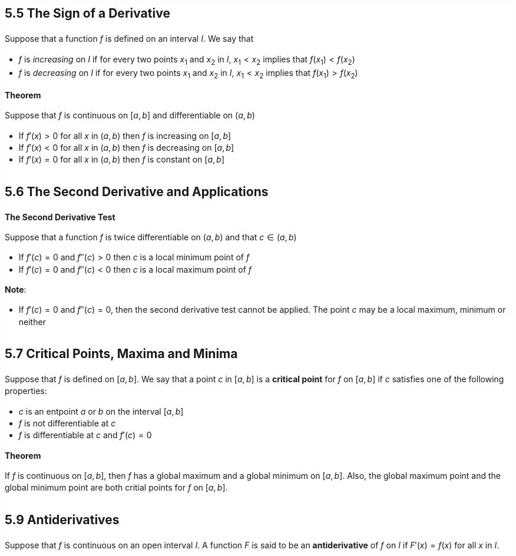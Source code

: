 

## 5.5 The Sign of a Derivative

Suppose that a function $f$ is defined on an interval $I$. We say that

- $f$ is *increasing* on $I$ if for every two points $x_1$ and $x_2$ in $I$, $x_1 < x_2$ implies that $f(x_1) < f(x_2)$
- $f$ is *decreasing* on $I$ if for every two points $x_1$ and $x_2$ in $I$, $x_1 < x_2$ implies that $f(x_1) > f(x_2)$

**Theorem**

Suppose that $f$ is continuous on $[a, b]$ and differentiable on $(a, b)$

- If $f'(x) > 0$ for all $x$ in $(a, b)$ then $f$ is increasing on $[a, b]$
- If $f'(x) < 0$ for all $x$ in $(a, b)$ then $f$ is decreasing on $[a, b]$
- If $f'(x) = 0$ for all $x$ in $(a, b)$ then $f$ is constant on $[a, b]$



## 5.6 The Second Derivative and Applications

**The Second Derivative Test**

Suppose that a function $f$ is twice differentiable on $(a, b)$ and that $c \in (a, b)$

- If $f'(c) = 0$ and $f''(c) > 0$ then $c$ is a local minimum point of $f$
- If $f'(c) = 0$ and $f''(c) < 0$ then $c$ is a local maximum point of $f$

**Note**:

- If $f'(c) = 0$ and $f''(c) = 0$, then the second derivative test cannot be applied. The point $c$ may be a local maximum, minimum or neither



## 5.7 Critical Points, Maxima and Minima

Suppose that $f$ is defined on $[a, b]$. We say that a point $c$ in $[a, b]$ is a **critical point** for $f$ on $[a, b]$ if $c$ satisfies one of the following properties:

- $c$ is an entpoint $a$ or $b$ on the interval $[a, b]$
- $f$ is not differentiable at $c$
- $f$ is differentiable at $c$ and $f'(c) = 0$

**Theorem**

If $f$ is continuous on $[a, b]$, then $f$ has a global maximum and a global minimum on $[a, b]$. Also, the global maximum point and the global minimum point are both critial points for $f$ on $[a, b]$.



## 5.9 Antiderivatives

Suppose that $f$ is continuous on an open interval $I$. A function $F$ is said to be an **antiderivative** of $f$ on $I$ if $F'(x) = f(x)$ for all $x$ in $I$.
